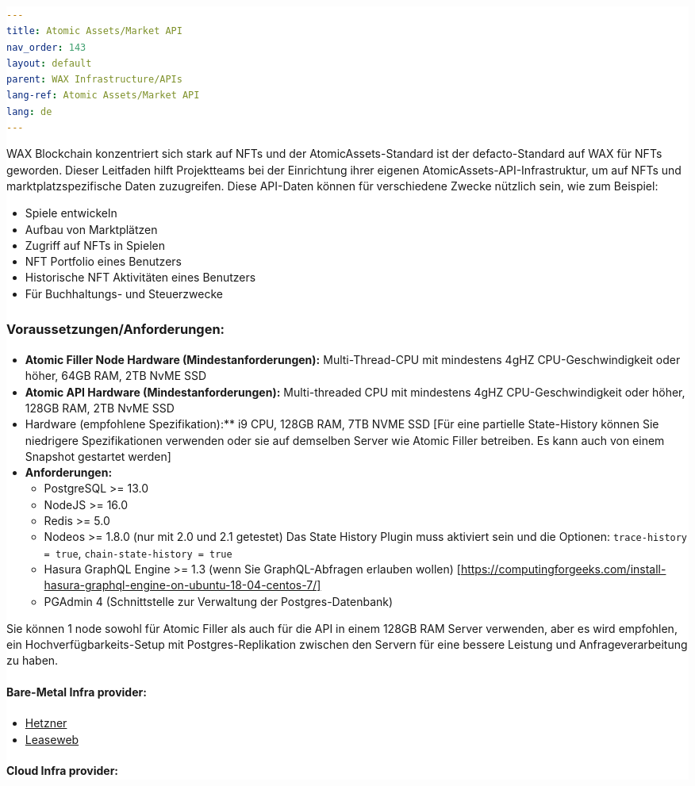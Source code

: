 ```yaml
---
title: Atomic Assets/Market API
nav_order: 143
layout: default
parent: WAX Infrastructure/APIs
lang-ref: Atomic Assets/Market API
lang: de
---
```


WAX Blockchain konzentriert sich stark auf NFTs und der AtomicAssets-Standard ist der defacto-Standard auf WAX für NFTs geworden. Dieser Leitfaden hilft Projektteams bei der Einrichtung ihrer eigenen AtomicAssets-API-Infrastruktur, um auf NFTs und marktplatzspezifische Daten zuzugreifen. Diese API-Daten können für verschiedene Zwecke nützlich sein, wie zum Beispiel:

- Spiele entwickeln
- Aufbau von Marktplätzen
- Zugriff auf NFTs in Spielen
- NFT Portfolio eines Benutzers
- Historische NFT Aktivitäten eines Benutzers
- Für Buchhaltungs- und Steuerzwecke

### Voraussetzungen/Anforderungen:

- **Atomic Filler Node Hardware (Mindestanforderungen):** Multi-Thread-CPU mit mindestens 4gHZ CPU-Geschwindigkeit oder höher, 64GB RAM, 2TB NvME SSD
- **Atomic API Hardware (Mindestanforderungen):** Multi-threaded CPU mit mindestens 4gHZ CPU-Geschwindigkeit oder höher, 128GB RAM, 2TB NvME SSD
- Hardware (empfohlene Spezifikation):** i9 CPU, 128GB RAM, 7TB NVME SSD [Für eine partielle State-History können Sie niedrigere Spezifikationen verwenden oder sie auf demselben Server wie Atomic Filler betreiben. Es kann auch von einem Snapshot gestartet werden]
- **Anforderungen:** 
  - PostgreSQL >= 13.0
  - NodeJS >= 16.0
  - Redis >= 5.0
  - Nodeos >= 1.8.0 (nur mit 2.0 und 2.1 getestet) Das State History Plugin muss aktiviert sein und die Optionen: `trace-history = true`, `chain-state-history = true`
  - Hasura GraphQL Engine >= 1.3 (wenn Sie GraphQL-Abfragen erlauben wollen) [https://computingforgeeks.com/install-hasura-graphql-engine-on-ubuntu-18-04-centos-7/]
  - PGAdmin 4 (Schnittstelle zur Verwaltung der Postgres-Datenbank)

Sie können 1 node sowohl für Atomic Filler als auch für die API in einem 128GB RAM Server verwenden, aber es wird empfohlen, ein Hochverfügbarkeits-Setup mit Postgres-Replikation zwischen den Servern für eine bessere Leistung und Anfrageverarbeitung zu haben. 

#### Bare-Metal Infra provider:

- [Hetzner](https://www.hetzner.com/dedicated-rootserver "Hetzner")
- [Leaseweb](https://www.leaseweb.us/dedicated-servers "Leaseweb")

#### Cloud Infra provider:

